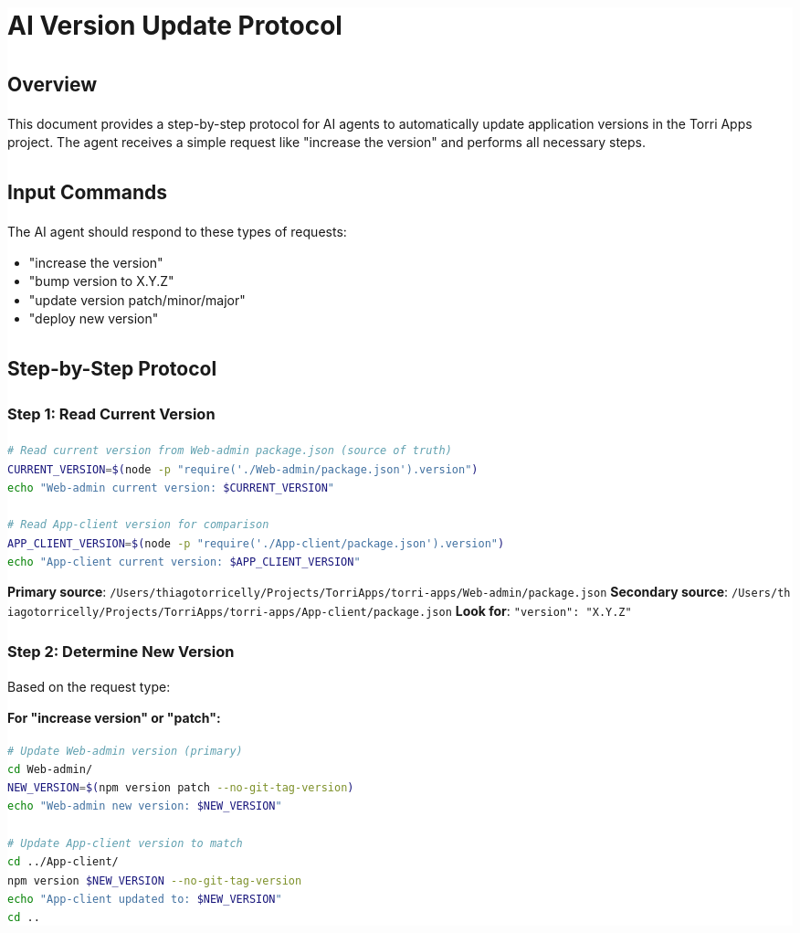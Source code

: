 # AI Version Update Protocol

## Overview
This document provides a step-by-step protocol for AI agents to automatically update application versions in the Torri Apps project. The agent receives a simple request like "increase the version" and performs all necessary steps.

## Input Commands

The AI agent should respond to these types of requests:
- "increase the version"
- "bump version to X.Y.Z"
- "update version patch/minor/major"
- "deploy new version"

## Step-by-Step Protocol

### Step 1: Read Current Version
```bash
# Read current version from Web-admin package.json (source of truth)
CURRENT_VERSION=$(node -p "require('./Web-admin/package.json').version")
echo "Web-admin current version: $CURRENT_VERSION"

# Read App-client version for comparison
APP_CLIENT_VERSION=$(node -p "require('./App-client/package.json').version")
echo "App-client current version: $APP_CLIENT_VERSION"
```

**Primary source**: `/Users/thiagotorricelly/Projects/TorriApps/torri-apps/Web-admin/package.json`
**Secondary source**: `/Users/thiagotorricelly/Projects/TorriApps/torri-apps/App-client/package.json`
**Look for**: `"version": "X.Y.Z"`

### Step 2: Determine New Version
Based on the request type:

**For "increase version" or "patch":**
```bash
# Update Web-admin version (primary)
cd Web-admin/
NEW_VERSION=$(npm version patch --no-git-tag-version)
echo "Web-admin new version: $NEW_VERSION"

# Update App-client version to match
cd ../App-client/
npm version $NEW_VERSION --no-git-tag-version
echo "App-client updated to: $NEW_VERSION"
cd ..
```
